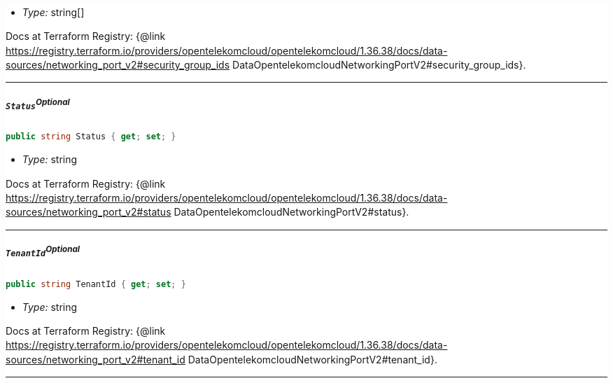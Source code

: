 - *Type:* string[]

Docs at Terraform Registry: {@link https://registry.terraform.io/providers/opentelekomcloud/opentelekomcloud/1.36.38/docs/data-sources/networking_port_v2#security_group_ids DataOpentelekomcloudNetworkingPortV2#security_group_ids}.

---

##### `Status`<sup>Optional</sup> <a name="Status" id="@cdktf/provider-opentelekomcloud.dataOpentelekomcloudNetworkingPortV2.DataOpentelekomcloudNetworkingPortV2Config.property.status"></a>

```csharp
public string Status { get; set; }
```

- *Type:* string

Docs at Terraform Registry: {@link https://registry.terraform.io/providers/opentelekomcloud/opentelekomcloud/1.36.38/docs/data-sources/networking_port_v2#status DataOpentelekomcloudNetworkingPortV2#status}.

---

##### `TenantId`<sup>Optional</sup> <a name="TenantId" id="@cdktf/provider-opentelekomcloud.dataOpentelekomcloudNetworkingPortV2.DataOpentelekomcloudNetworkingPortV2Config.property.tenantId"></a>

```csharp
public string TenantId { get; set; }
```

- *Type:* string

Docs at Terraform Registry: {@link https://registry.terraform.io/providers/opentelekomcloud/opentelekomcloud/1.36.38/docs/data-sources/networking_port_v2#tenant_id DataOpentelekomcloudNetworkingPortV2#tenant_id}.

---



